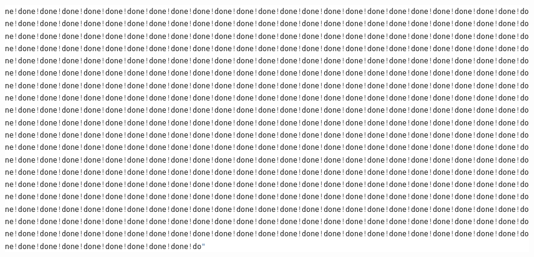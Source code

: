 ```kotlin
ne!done!done!done!done!done!done!done!done!done!done!done!done!done!done!done!done!done!done!done!done!done!done!done!done!done!done!done!done!done!done!done!done!done!done!done!done!done!done!done!done!done!done!done!done!done!done!done!done!done!done!done!done!done!done!done!done!done!done!done!done!done!done!done!done!done!done!done!done!done!done!done!done!done!done!done!done!done!done!done!done!done!done!done!done!done!done!done!done!done!done!done!done!done!done!done!done!done!done!done!done!done!done!done!done!done!done!done!done!done!done!done!done!done!done!done!done!done!done!done!done!done!done!done!done!done!done!done!done!done!done!done!done!done!done!done!done!done!done!done!done!done!done!done!done!done!done!done!done!done!done!done!done!done!done!done!done!done!done!done!done!done!done!done!done!done!done!done!done!done!done!done!done!done!done!done!done!done!done!done!done!done!done!done!done!done!done!done!done!done!done!done!done!done!done!done!done!done!done!done!done!done!done!done!done!done!done!done!done!done!done!done!done!done!done!done!done!done!done!done!done!done!done!done!done!done!done!done!done!done!done!done!done!done!done!done!done!done!done!done!done!done!done!done!done!done!done!done!done!done!done!done!done!done!done!done!done!done!done!done!done!done!done!done!done!done!done!done!done!done!done!done!done!done!done!done!done!done!done!done!done!done!done!done!done!done!done!done!done!done!done!done!done!done!done!done!done!done!done!done!done!done!done!done!done!done!done!done!done!done!done!done!done!done!done!done!done!done!done!done!done!done!done!done!done!done!done!done!done!done!done!done!done!done!done!done!done!done!done!done!done!done!done!done!done!done!done!done!done!done!done!done!done!done!done!done!done!done!done!done!done!done!done!done!done!done!done!done!done!done!done!done!done!done!done!done!done!done!done!done!done!done!done!done!done!done!done!done!done!done!done!done!done!done!done!done!done!done!done!done!done!done!done!done!done!done!done!done!done!done!done!done!done!done!done!done!done!done!done!done!done!done!done!done!done!done!done!done!done!done!done!done!done!done!done!done!done!done!done!done!done!done!done!done!done!done!done!done!done!done!done!done!done!done!done!done!done!done!done!done!done!done!done!done!done!do"
```